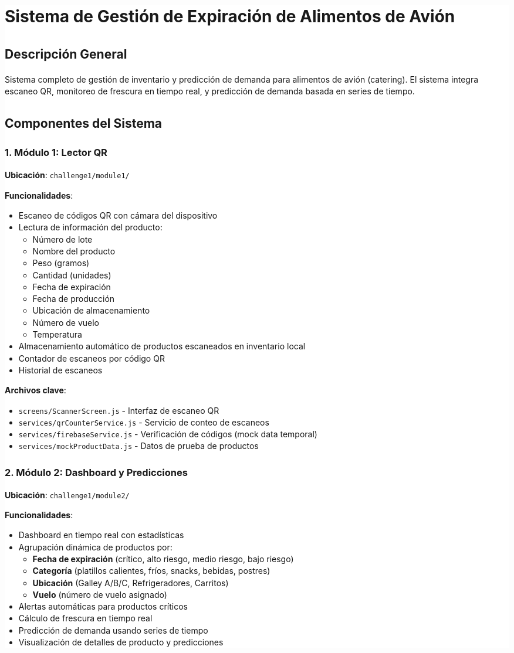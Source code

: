 # Sistema de Gestión de Expiración de Alimentos de Avión

## Descripción General

Sistema completo de gestión de inventario y predicción de demanda para alimentos de avión (catering). El sistema integra escaneo QR, monitoreo de frescura en tiempo real, y predicción de demanda basada en series de tiempo.

## Componentes del Sistema

### 1. Módulo 1: Lector QR
**Ubicación**: `challenge1/module1/`

**Funcionalidades**:
- Escaneo de códigos QR con cámara del dispositivo
- Lectura de información del producto:
  - Número de lote
  - Nombre del producto
  - Peso (gramos)
  - Cantidad (unidades)
  - Fecha de expiración
  - Fecha de producción
  - Ubicación de almacenamiento
  - Número de vuelo
  - Temperatura
- Almacenamiento automático de productos escaneados en inventario local
- Contador de escaneos por código QR
- Historial de escaneos

**Archivos clave**:
- `screens/ScannerScreen.js` - Interfaz de escaneo QR
- `services/qrCounterService.js` - Servicio de conteo de escaneos
- `services/firebaseService.js` - Verificación de códigos (mock data temporal)
- `services/mockProductData.js` - Datos de prueba de productos

### 2. Módulo 2: Dashboard y Predicciones
**Ubicación**: `challenge1/module2/`

**Funcionalidades**:
- Dashboard en tiempo real con estadísticas
- Agrupación dinámica de productos por:
  - **Fecha de expiración** (crítico, alto riesgo, medio riesgo, bajo riesgo)
  - **Categoría** (platillos calientes, fríos, snacks, bebidas, postres)
  - **Ubicación** (Galley A/B/C, Refrigeradores, Carritos)
  - **Vuelo** (número de vuelo asignado)
- Alertas automáticas para productos críticos
- Cálculo de frescura en tiempo real
- Predicción de demanda usando series de tiempo
- Visualización de detalles de producto y predicciones
